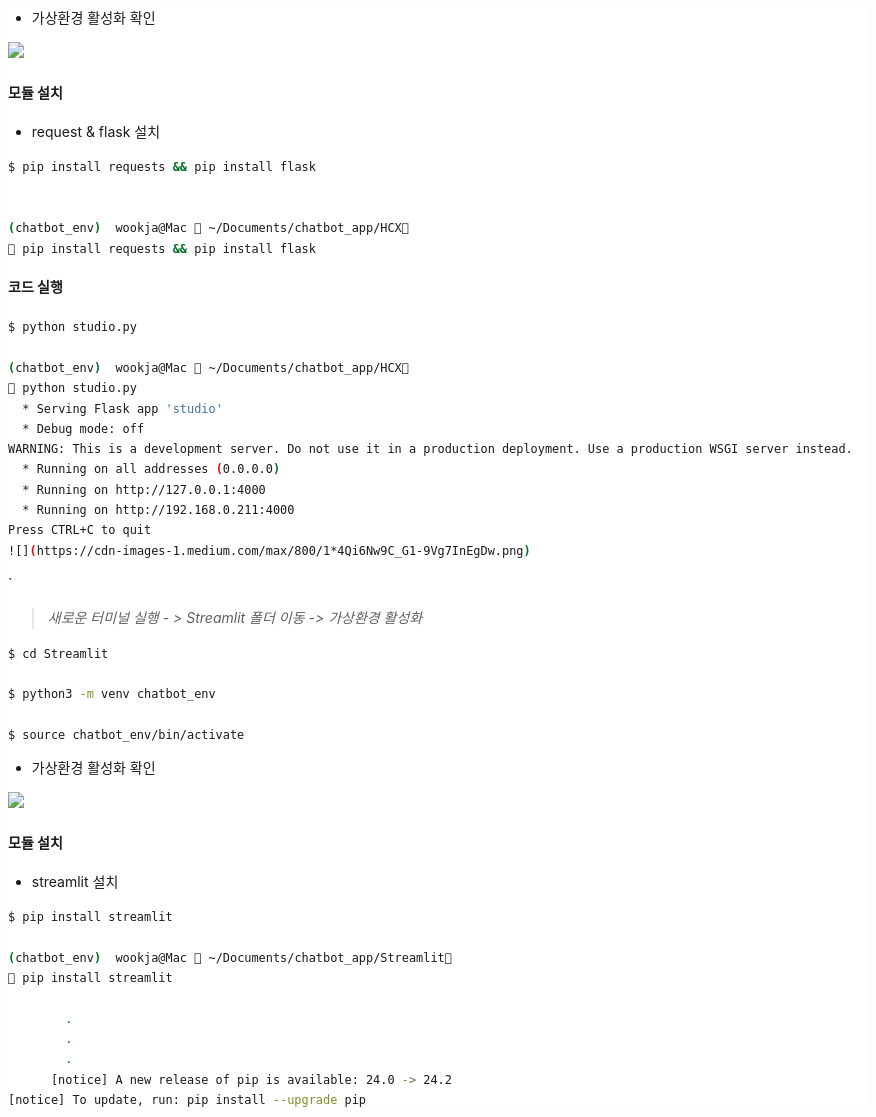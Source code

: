   * 가상환경 활성화 확인

![](https://cdn-images-1.medium.com/max/800/1*ENcs-qXaqMvcXuCfb7VIGw.png)

#### 모듈 설치

  * request & flask 설치

```bash
$ pip install requests && pip install flask  
  
  
(chatbot_env)  wookja@Mac  ~/Documents/chatbot_app/HCX  
 pip install requests && pip install flask  
```

#### 코드 실행
```bash    
$ python studio.py  
  
(chatbot_env)  wookja@Mac  ~/Documents/chatbot_app/HCX  
 python studio.py  
  * Serving Flask app 'studio'  
  * Debug mode: off  
WARNING: This is a development server. Do not use it in a production deployment. Use a production WSGI server instead.  
  * Running on all addresses (0.0.0.0)  
  * Running on http://127.0.0.1:4000  
  * Running on http://192.168.0.211:4000  
Press CTRL+C to quit
![](https://cdn-images-1.medium.com/max/800/1*4Qi6Nw9C_G1-9Vg7InEgDw.png)
```
`
>  _새로운 터미널 실행 - > Streamlit 폴더 이동 -> 가상환경 활성화_
    
```bash    
$ cd Streamlit  
  
$ python3 -m venv chatbot_env  
  
$ source chatbot_env/bin/activate
```
  * 가상환경 활성화 확인

![](https://cdn-images-1.medium.com/max/800/1*bRpBov9ZjlopteAeI2uRrg.png)

#### 모듈 설치

  * streamlit 설치

```bash
$ pip install streamlit  
  
(chatbot_env)  wookja@Mac  ~/Documents/chatbot_app/Streamlit  
 pip install streamlit                      
  
        .  
        .  
        .  
      [notice] A new release of pip is available: 24.0 -> 24.2  
[notice] To update, run: pip install --upgrade pip
```
